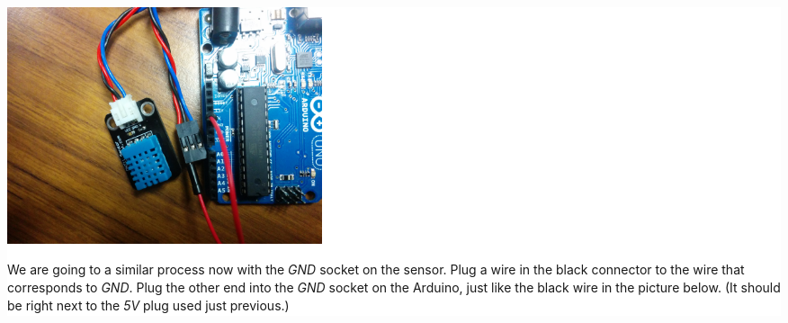 <img src="./pics/01.jpg" width="350">

We are going to a similar process now with the _GND_ socket on the sensor.  Plug a wire in the black connector to the wire that corresponds to _GND_.  Plug the other end into the _GND_ socket on the Arduino, just like the black wire in the picture below. (It should be right next to the _5V_ plug  used just previous.)
